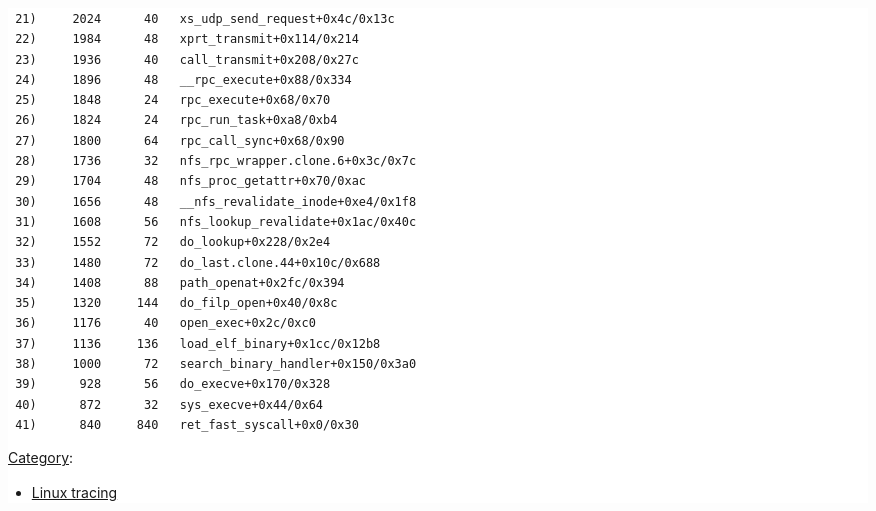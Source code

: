      21)     2024      40   xs_udp_send_request+0x4c/0x13c
     22)     1984      48   xprt_transmit+0x114/0x214
     23)     1936      40   call_transmit+0x208/0x27c
     24)     1896      48   __rpc_execute+0x88/0x334
     25)     1848      24   rpc_execute+0x68/0x70
     26)     1824      24   rpc_run_task+0xa8/0xb4
     27)     1800      64   rpc_call_sync+0x68/0x90
     28)     1736      32   nfs_rpc_wrapper.clone.6+0x3c/0x7c
     29)     1704      48   nfs_proc_getattr+0x70/0xac
     30)     1656      48   __nfs_revalidate_inode+0xe4/0x1f8
     31)     1608      56   nfs_lookup_revalidate+0x1ac/0x40c
     32)     1552      72   do_lookup+0x228/0x2e4
     33)     1480      72   do_last.clone.44+0x10c/0x688
     34)     1408      88   path_openat+0x2fc/0x394
     35)     1320     144   do_filp_open+0x40/0x8c
     36)     1176      40   open_exec+0x2c/0xc0
     37)     1136     136   load_elf_binary+0x1cc/0x12b8
     38)     1000      72   search_binary_handler+0x150/0x3a0
     39)      928      56   do_execve+0x170/0x328
     40)      872      32   sys_execve+0x44/0x64
     41)      840     840   ret_fast_syscall+0x0/0x30


[Category](http://eLinux.org/Special:Categories "Special:Categories"):

-   [Linux tracing](http://eLinux.org/Category:Linux_tracing "Category:Linux tracing")


